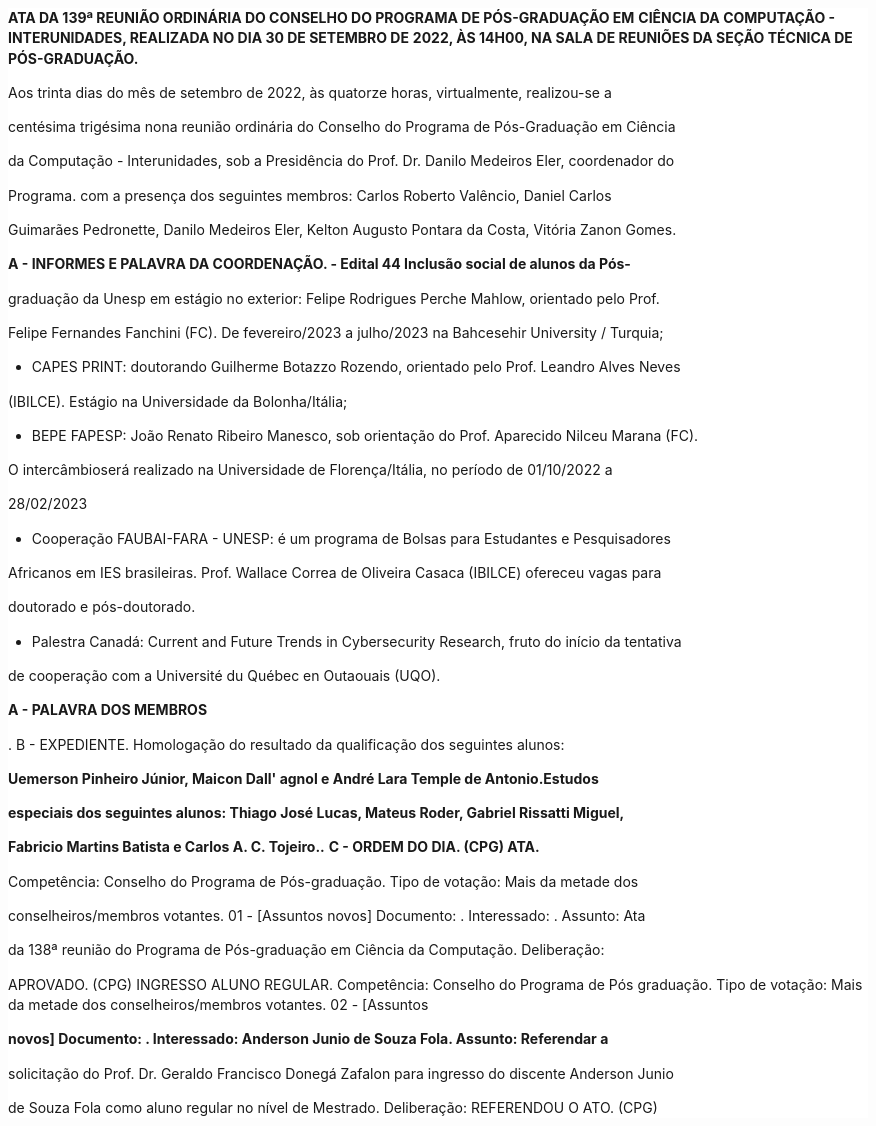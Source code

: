 **ATA DA 139ª REUNIÃO ORDINÁRIA DO CONSELHO DO PROGRAMA DE PÓS-GRADUAÇÃO EM**
**CIÊNCIA DA COMPUTAÇÃO - INTERUNIDADES, REALIZADA NO DIA 30 DE SETEMBRO DE**
**2022, ÀS 14H00, NA SALA DE REUNIÕES DA SEÇÃO TÉCNICA DE PÓS-GRADUAÇÃO.**

Aos trinta dias do mês de setembro de 2022, às quatorze horas, virtualmente, realizou-se a

centésima trigésima nona reunião ordinária do Conselho do Programa de Pós-Graduação em Ciência

da Computação - Interunidades, sob a Presidência do Prof. Dr. Danilo Medeiros Eler, coordenador do

Programa. com a presença dos seguintes membros: Carlos Roberto Valêncio, Daniel Carlos

Guimarães Pedronette, Danilo Medeiros Eler, Kelton Augusto Pontara da Costa, Vitória Zanon Gomes.

**A -  INFORMES E PALAVRA DA COORDENAÇÃO.  - Edital 44 Inclusão social de alunos da Pós-**

graduação da Unesp em estágio no exterior: Felipe Rodrigues Perche Mahlow, orientado pelo Prof.

Felipe Fernandes Fanchini (FC). De fevereiro/2023 a julho/2023 na Bahcesehir University / Turquia;

-  CAPES PRINT: doutorando Guilherme Botazzo Rozendo, orientado pelo Prof. Leandro Alves Neves

(IBILCE). Estágio na Universidade da Bolonha/Itália;

-  BEPE FAPESP: João Renato Ribeiro Manesco, sob orientação do Prof. Aparecido Nilceu Marana (FC).

O intercâmbioserá realizado na Universidade de Florença/Itália, no período de 01/10/2022 a

28/02/2023

-  Cooperação FAUBAI-FARA - UNESP: é um programa de Bolsas para Estudantes e Pesquisadores

Africanos em IES brasileiras. Prof. Wallace Correa de Oliveira Casaca (IBILCE) ofereceu vagas para

doutorado e pós-doutorado.

-  Palestra Canadá: Current and Future Trends in Cybersecurity Research, fruto do início da tentativa

de cooperação com a Université du Québec en Outaouais (UQO).

**A - PALAVRA DOS MEMBROS**

. B - EXPEDIENTE. Homologação do resultado da qualificação dos seguintes alunos:

**Uemerson Pinheiro Júnior, Maicon Dall' agnol e André Lara Temple de Antonio.Estudos**

**especiais dos seguintes alunos: Thiago José Lucas, Mateus Roder, Gabriel Rissatti Miguel,**

**Fabricio Martins Batista e Carlos A. C. Tojeiro..** **C - ORDEM DO DIA. (CPG) ATA.**

Competência: Conselho do Programa de Pós-graduação. Tipo de votação: Mais da metade dos

conselheiros/membros votantes. 01 - [Assuntos novos] Documento: . Interessado: . Assunto: Ata

da 138ª reunião do Programa de Pós-graduação em Ciência da Computação. Deliberação:

APROVADO. (CPG) INGRESSO ALUNO REGULAR. Competência: Conselho do Programa de Pós
graduação. Tipo de votação: Mais da metade dos conselheiros/membros votantes. 02 - [Assuntos

**novos] Documento: . Interessado: Anderson Junio de Souza Fola. Assunto: Referendar a**

solicitação do Prof. Dr. Geraldo Francisco Donegá Zafalon para ingresso do discente Anderson Junio

de Souza Fola como aluno regular no nível de Mestrado. Deliberação: REFERENDOU O ATO. (CPG)
